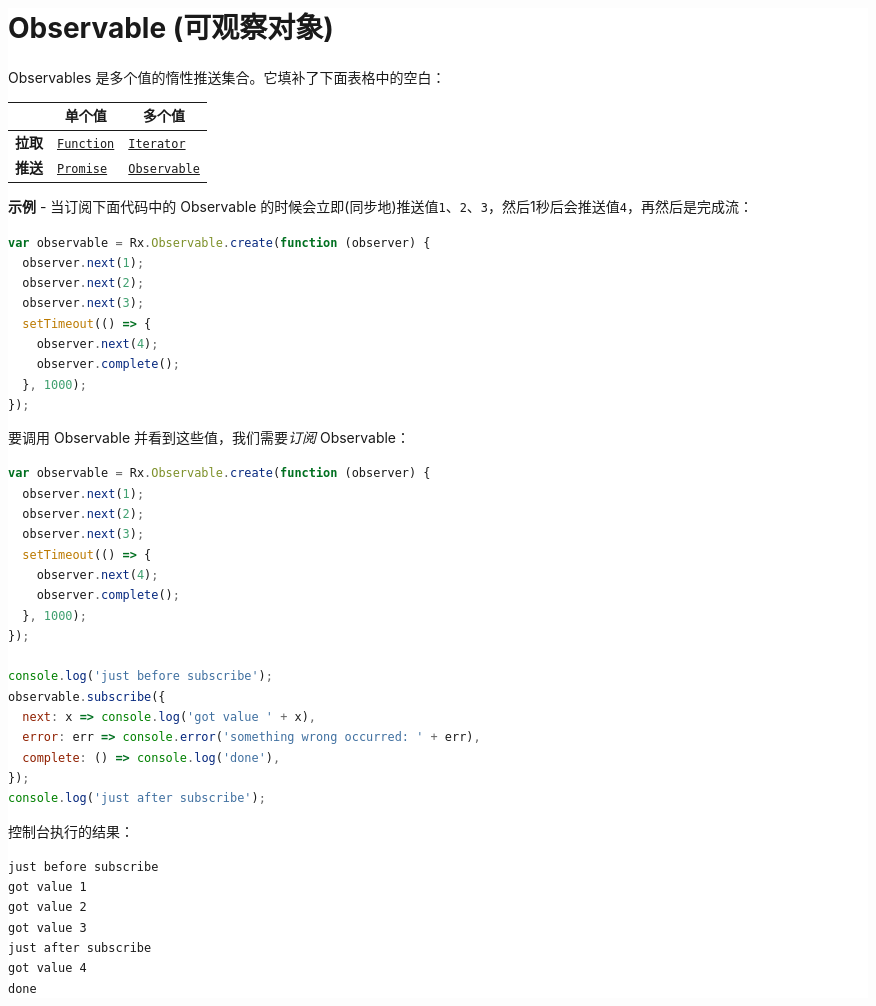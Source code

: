 # Observable (可观察对象)

Observables 是多个值的惰性推送集合。它填补了下面表格中的空白：

| | 单个值 | 多个值 |
| --- | --- | --- |
| **拉取** | [`Function`](https://developer.mozilla.org/en-US/docs/Glossary/Function) | [`Iterator`](https://developer.mozilla.org/en-US/docs/Web/JavaScript/Reference/Iteration_protocols) |
| **推送** | [`Promise`](https://developer.mozilla.org/en-US/docs/Mozilla/JavaScript_code_modules/Promise.jsm/Promise) | [`Observable`](../class/es6/Observable.js~Observable.html) |

**示例** - 当订阅下面代码中的 Observable 的时候会立即(同步地)推送值`1`、`2`、`3`，然后1秒后会推送值`4`，再然后是完成流：

```js
var observable = Rx.Observable.create(function (observer) {
  observer.next(1);
  observer.next(2);
  observer.next(3);
  setTimeout(() => {
    observer.next(4);
    observer.complete();
  }, 1000);
});
```

要调用 Observable 并看到这些值，我们需要*订阅* Observable：

```js
var observable = Rx.Observable.create(function (observer) {
  observer.next(1);
  observer.next(2);
  observer.next(3);
  setTimeout(() => {
    observer.next(4);
    observer.complete();
  }, 1000);
});

console.log('just before subscribe');
observable.subscribe({
  next: x => console.log('got value ' + x),
  error: err => console.error('something wrong occurred: ' + err),
  complete: () => console.log('done'),
});
console.log('just after subscribe');
```

控制台执行的结果：

```none
just before subscribe
got value 1
got value 2
got value 3
just after subscribe
got value 4
done
```
